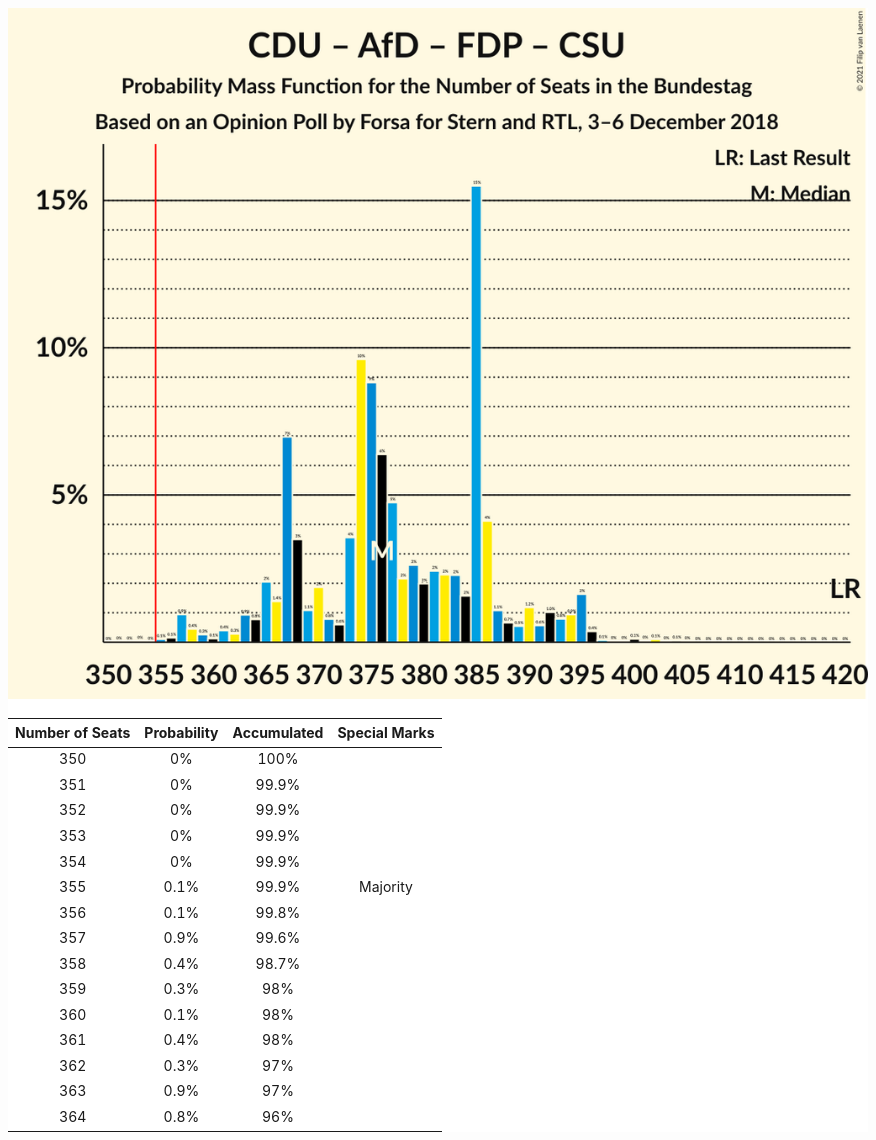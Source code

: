 ![Graph with seats probability mass function not yet produced](2018-12-06-Forsa-coalitions-seats-pmf-cdu–afd–fdp–csu.png "Seats Probability Mass Function")

| Number of Seats | Probability | Accumulated | Special Marks |
|:---------------:|:-----------:|:-----------:|:-------------:|
| 350 | 0% | 100% |  |
| 351 | 0% | 99.9% |  |
| 352 | 0% | 99.9% |  |
| 353 | 0% | 99.9% |  |
| 354 | 0% | 99.9% |  |
| 355 | 0.1% | 99.9% | Majority |
| 356 | 0.1% | 99.8% |  |
| 357 | 0.9% | 99.6% |  |
| 358 | 0.4% | 98.7% |  |
| 359 | 0.3% | 98% |  |
| 360 | 0.1% | 98% |  |
| 361 | 0.4% | 98% |  |
| 362 | 0.3% | 97% |  |
| 363 | 0.9% | 97% |  |
| 364 | 0.8% | 96% |  |